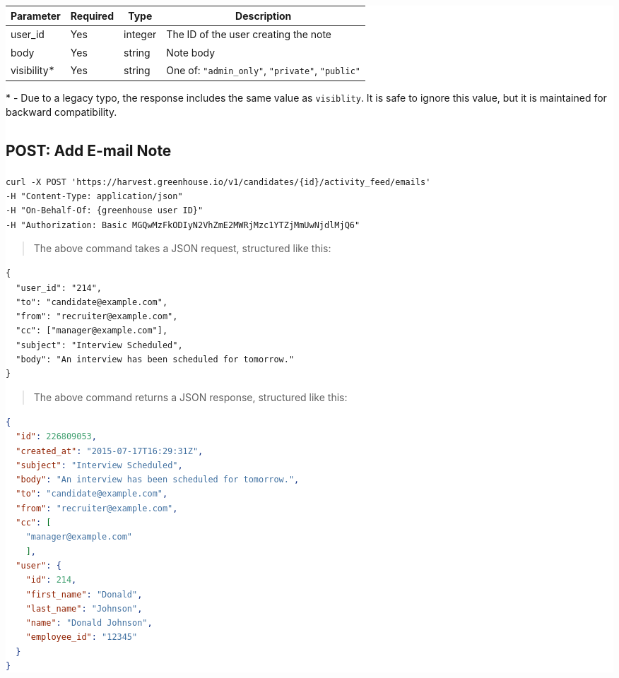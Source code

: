Parameter | Required | Type | Description
--------- | ----------- | ----------- | -----------
user_id | Yes | integer |   The ID of the user creating the note
body | Yes | string | Note body
visibility* | Yes | string | One of: `"admin_only"`, `"private"`, `"public"`

\* - Due to a legacy typo, the response includes the same value as `visiblity`. It is safe to ignore this value, but it is maintained for backward compatibility.


## POST: Add E-mail Note

```shell
curl -X POST 'https://harvest.greenhouse.io/v1/candidates/{id}/activity_feed/emails'
-H "Content-Type: application/json"
-H "On-Behalf-Of: {greenhouse user ID}"
-H "Authorization: Basic MGQwMzFkODIyN2VhZmE2MWRjMzc1YTZjMmUwNjdlMjQ6"
```

> The above command takes a JSON request, structured like this:

```
{
  "user_id": "214",
  "to": "candidate@example.com",
  "from": "recruiter@example.com",
  "cc": ["manager@example.com"],
  "subject": "Interview Scheduled",
  "body": "An interview has been scheduled for tomorrow."
}
```

> The above command returns a JSON response, structured like this:

```json
{
  "id": 226809053,
  "created_at": "2015-07-17T16:29:31Z",
  "subject": "Interview Scheduled",
  "body": "An interview has been scheduled for tomorrow.",
  "to": "candidate@example.com",
  "from": "recruiter@example.com",
  "cc": [
    "manager@example.com"
    ],
  "user": {
    "id": 214,
    "first_name": "Donald",
    "last_name": "Johnson",
    "name": "Donald Johnson",
    "employee_id": "12345"
  }
}
```
